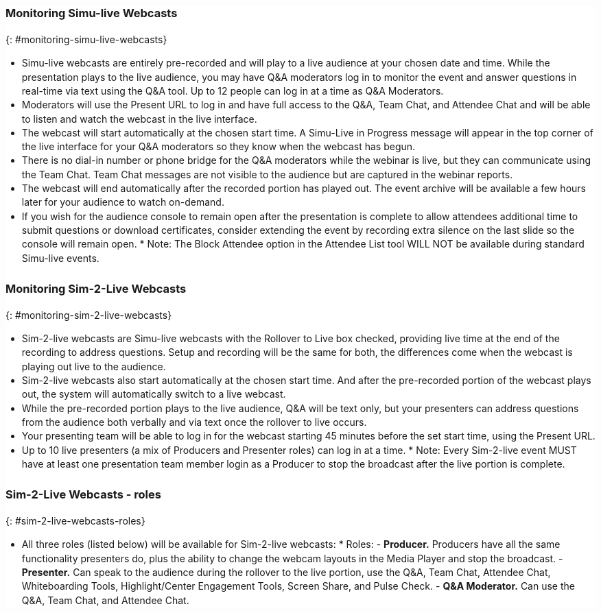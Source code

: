 ### Monitoring Simu-live Webcasts
{: #monitoring-simu-live-webcasts} 

* Simu-live webcasts are entirely pre-recorded and will play to a live audience at your chosen date and time. While the presentation plays to the live audience, you may have Q&A moderators log in to monitor the event and answer questions in real-time via text using the Q&A tool. Up to 12 people can log in at a time as Q&A Moderators.
* Moderators will use the Present URL to log in and have full access to the Q&A, Team Chat, and Attendee Chat and will be able to listen and watch the webcast in the live interface.
* The webcast will start automatically at the chosen start time. A Simu-Live in Progress message will appear in the top corner of the live interface for your Q&A moderators so they know when the webcast has begun.
* There is no dial-in number or phone bridge for the Q&A moderators while the webinar is live, but they can communicate using the Team Chat. Team Chat messages are not visible to the audience but are captured in the webinar reports.
* The webcast will end automatically after the recorded portion has played out. The event archive will be available a few hours later for your audience to watch on-demand.
* If you wish for the audience console to remain open after the presentation is complete to allow attendees additional time to submit questions or download certificates, consider extending the event by recording extra silence on the last slide so the console will remain open.
      * Note: The Block Attendee option in the Attendee List tool WILL NOT be available during standard Simu-live events.

### Monitoring Sim-2-Live Webcasts
{: #monitoring-sim-2-live-webcasts} 

* Sim-2-live webcasts are Simu-live webcasts with the Rollover to Live box checked, providing live time at the end of the recording to address questions. Setup and recording will be the same for both, the differences come when the webcast is playing out live to the audience.
* Sim-2-live webcasts also start automatically at the chosen start time. And after the pre-recorded portion of the webcast plays out, the system will automatically switch to a live webcast.
* While the pre-recorded portion plays to the live audience, Q&A will be text only, but your presenters can address questions from the audience both verbally and via text once the rollover to live occurs.
* Your presenting team will be able to log in for the webcast starting 45 minutes before the set start time, using the Present URL.
* Up to 10 live presenters (a mix of Producers and Presenter roles) can log in at a time.
      * Note: Every Sim-2-live event MUST have at least one presentation team member login as a Producer to stop the broadcast after the live portion is complete.

### Sim-2-Live Webcasts - roles
{: #sim-2-live-webcasts-roles}

* All three roles (listed below) will be available for Sim-2-live webcasts:
      * Roles:
         - **Producer.** Producers have all the same functionality presenters do, plus the ability to change the webcam layouts in the Media Player and stop the broadcast.
         - **Presenter.** Can speak to the audience during the rollover to the live portion, use the Q&A, Team Chat, Attendee Chat, Whiteboarding Tools, Highlight/Center Engagement Tools, Screen Share, and Pulse Check.
         - **Q&A Moderator.** Can use the Q&A, Team Chat, and Attendee Chat.
